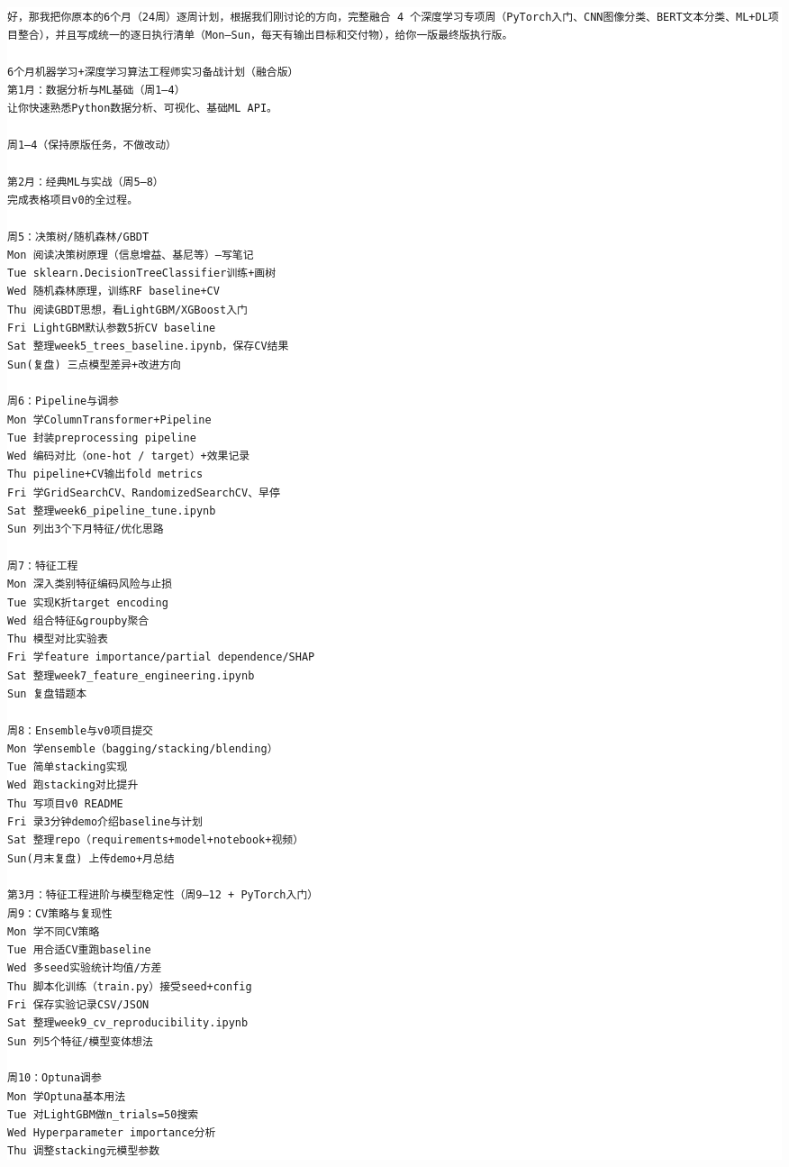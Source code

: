 ```
好，那我把你原本的6个月（24周）逐周计划，根据我们刚讨论的方向，完整融合 4 个深度学习专项周（PyTorch入门、CNN图像分类、BERT文本分类、ML+DL项目整合），并且写成统一的逐日执行清单（Mon–Sun，每天有输出目标和交付物），给你一版最终版执行版。

6个月机器学习+深度学习算法工程师实习备战计划（融合版）
第1月：数据分析与ML基础（周1–4）
让你快速熟悉Python数据分析、可视化、基础ML API。

周1–4（保持原版任务，不做改动）

第2月：经典ML与实战（周5–8）
完成表格项目v0的全过程。

周5：决策树/随机森林/GBDT
Mon 阅读决策树原理（信息增益、基尼等）—写笔记
Tue sklearn.DecisionTreeClassifier训练+画树
Wed 随机森林原理，训练RF baseline+CV
Thu 阅读GBDT思想，看LightGBM/XGBoost入门
Fri LightGBM默认参数5折CV baseline
Sat 整理week5_trees_baseline.ipynb，保存CV结果
Sun(复盘) 三点模型差异+改进方向

周6：Pipeline与调参
Mon 学ColumnTransformer+Pipeline
Tue 封装preprocessing pipeline
Wed 编码对比（one-hot / target）+效果记录
Thu pipeline+CV输出fold metrics
Fri 学GridSearchCV、RandomizedSearchCV、早停
Sat 整理week6_pipeline_tune.ipynb
Sun 列出3个下月特征/优化思路

周7：特征工程
Mon 深入类别特征编码风险与止损
Tue 实现K折target encoding
Wed 组合特征&groupby聚合
Thu 模型对比实验表
Fri 学feature importance/partial dependence/SHAP
Sat 整理week7_feature_engineering.ipynb
Sun 复盘错题本

周8：Ensemble与v0项目提交
Mon 学ensemble（bagging/stacking/blending）
Tue 简单stacking实现
Wed 跑stacking对比提升
Thu 写项目v0 README
Fri 录3分钟demo介绍baseline与计划
Sat 整理repo（requirements+model+notebook+视频）
Sun(月末复盘) 上传demo+月总结

第3月：特征工程进阶与模型稳定性（周9–12 + PyTorch入门）
周9：CV策略与复现性
Mon 学不同CV策略
Tue 用合适CV重跑baseline
Wed 多seed实验统计均值/方差
Thu 脚本化训练（train.py）接受seed+config
Fri 保存实验记录CSV/JSON
Sat 整理week9_cv_reproducibility.ipynb
Sun 列5个特征/模型变体想法

周10：Optuna调参
Mon 学Optuna基本用法
Tue 对LightGBM做n_trials=50搜索
Wed Hyperparameter importance分析
Thu 调整stacking元模型参数
```